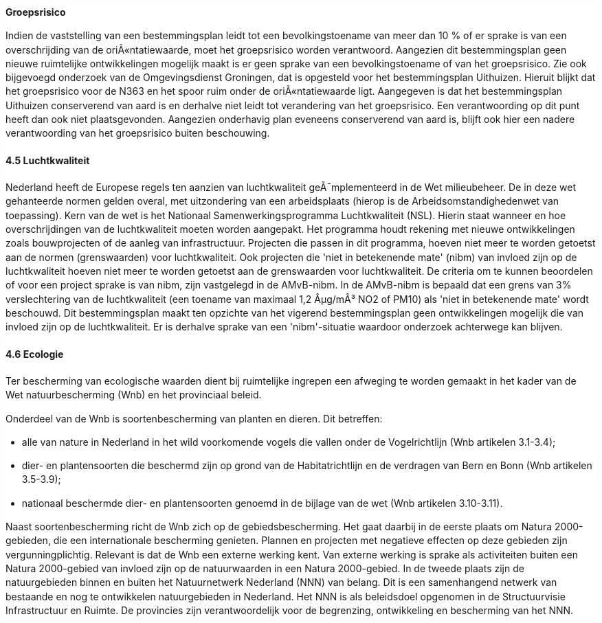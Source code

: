 **Groepsrisico**

Indien de vaststelling van een bestemmingsplan leidt tot een bevolkingstoename van meer dan 10 % of er sprake is van een overschrijding van de oriÃ«ntatiewaarde, moet het groepsrisico worden verantwoord. Aangezien dit bestemmingsplan geen nieuwe ruimtelijke ontwikkelingen mogelijk maakt is er geen sprake van een bevolkingstoename of van het groepsrisico. Zie ook bijgevoegd onderzoek van de Omgevingsdienst Groningen, dat is opgesteld voor het bestemmingsplan Uithuizen. Hieruit blijkt dat het groepsrisico voor de N363 en het spoor ruim onder de oriÃ«ntatiewaarde ligt. Aangegeven is dat het bestemmingsplan Uithuizen conserverend van aard is en derhalve niet leidt tot verandering van het groepsrisico. Een verantwoording op dit punt heeft dan ook niet plaatsgevonden. Aangezien onderhavig plan eveneens conserverend van aard is, blijft ook hier een nadere verantwoording van het groepsrisico buiten beschouwing.

#### 4\.5 Luchtkwaliteit

Nederland heeft de Europese regels ten aanzien van luchtkwaliteit geÃ¯mplementeerd in de Wet milieubeheer. De in deze wet gehanteerde normen gelden overal, met uitzondering van een arbeidsplaats (hierop is de Arbeidsomstandighedenwet van toepassing). Kern van de wet is het Nationaal Samenwerkingsprogramma Luchtkwaliteit (NSL). Hierin staat wanneer en hoe overschrijdingen van de luchtkwaliteit moeten worden aangepakt. Het programma houdt rekening met nieuwe ontwikkelingen zoals bouwprojecten of de aanleg van infrastructuur. Projecten die passen in dit programma, hoeven niet meer te worden getoetst aan de normen (grenswaarden) voor luchtkwaliteit. Ook projecten die 'niet in betekenende mate' (nibm) van invloed zijn op de luchtkwaliteit hoeven niet meer te worden getoetst aan de grenswaarden voor luchtkwaliteit. De criteria om te kunnen beoordelen of voor een project sprake is van nibm, zijn vastgelegd in de AMvB\-nibm. In de AMvB\-nibm is bepaald dat een grens van 3% verslechtering van de luchtkwaliteit (een toename van maximaal 1,2 Âµg/mÂ³ NO2 of PM10) als 'niet in betekenende mate' wordt beschouwd. Dit bestemmingsplan maakt ten opzichte van het vigerend bestemmingsplan geen ontwikkelingen mogelijk die van invloed zijn op de luchtkwaliteit. Er is derhalve sprake van een 'nibm'\-situatie waardoor onderzoek achterwege kan blijven.

#### 4\.6 Ecologie

Ter bescherming van ecologische waarden dient bij ruimtelijke ingrepen een afweging te worden gemaakt in het kader van de Wet natuurbescherming (Wnb) en het provinciaal beleid.

Onderdeel van de Wnb is soortenbescherming van planten en dieren. Dit betreffen:

* alle van nature in Nederland in het wild voorkomende vogels die vallen onder de Vogelrichtlijn (Wnb artikelen 3\.1\-3\.4\);

* dier\- en plantensoorten die beschermd zijn op grond van de Habitatrichtlijn en de verdragen van Bern en Bonn (Wnb artikelen 3\.5\-3\.9\);

* nationaal beschermde dier\- en plantensoorten genoemd in de bijlage van de wet (Wnb artikelen 3\.10\-3\.11\).

Naast soortenbescherming richt de Wnb zich op de gebiedsbescherming. Het gaat daarbij in de eerste plaats om Natura 2000\-gebieden, die een internationale bescherming genieten. Plannen en projecten met negatieve effecten op deze gebieden zijn vergunningplichtig. Relevant is dat de Wnb een externe werking kent. Van externe werking is sprake als activiteiten buiten een Natura 2000\-gebied van invloed zijn op de natuurwaarden in een Natura 2000\-gebied. In de tweede plaats zijn de natuurgebieden binnen en buiten het Natuurnetwerk Nederland (NNN) van belang. Dit is een samenhangend netwerk van bestaande en nog te ontwikkelen natuurgebieden in Nederland. Het NNN is als beleidsdoel opgenomen in de Structuurvisie Infrastructuur en Ruimte. De provincies zijn verantwoordelijk voor de begrenzing, ontwikkeling en bescherming van het NNN.
